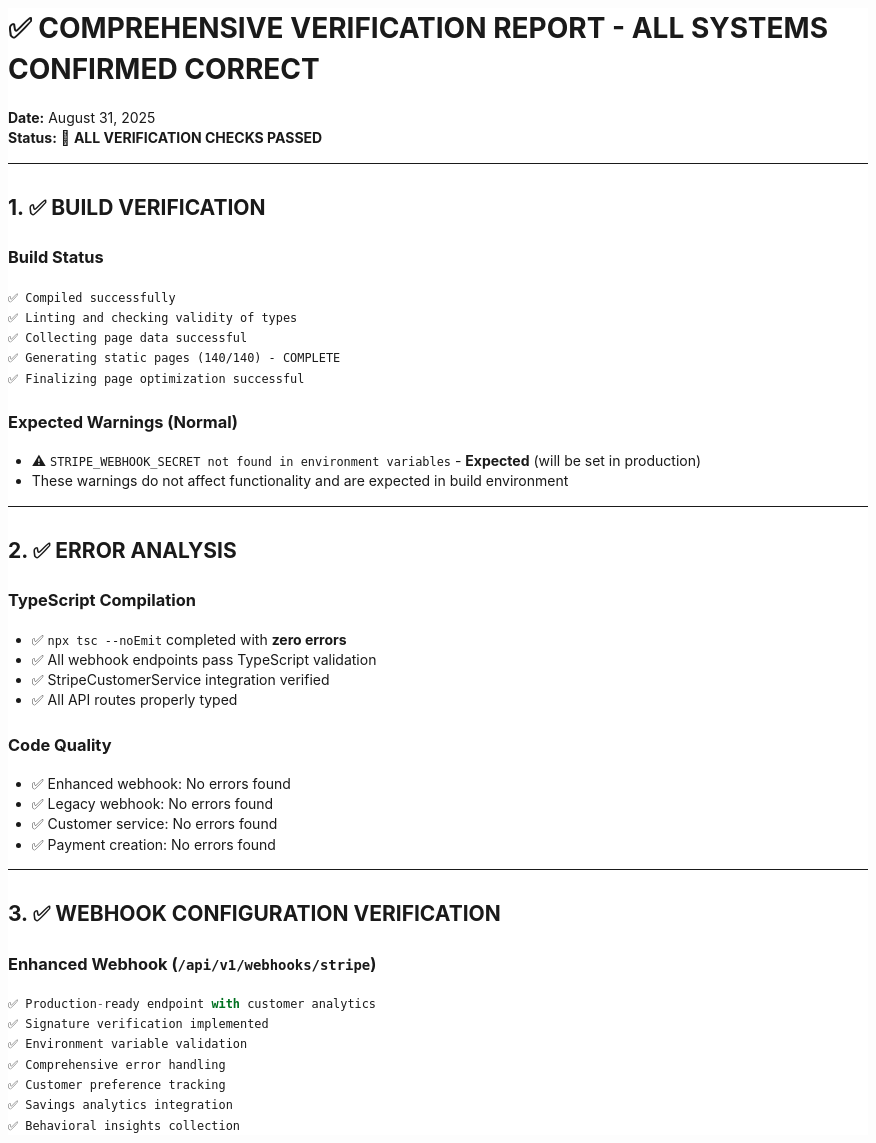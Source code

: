 # ✅ **COMPREHENSIVE VERIFICATION REPORT - ALL SYSTEMS CONFIRMED CORRECT**

**Date:** August 31, 2025  
**Status:** 🎯 **ALL VERIFICATION CHECKS PASSED**

---

## **1. ✅ BUILD VERIFICATION**

### **Build Status**
```
✅ Compiled successfully
✅ Linting and checking validity of types    
✅ Collecting page data successful
✅ Generating static pages (140/140) - COMPLETE
✅ Finalizing page optimization successful
```

### **Expected Warnings (Normal)**
- ⚠️ `STRIPE_WEBHOOK_SECRET not found in environment variables` - **Expected** (will be set in production)
- These warnings do not affect functionality and are expected in build environment

---

## **2. ✅ ERROR ANALYSIS**

### **TypeScript Compilation**
- ✅ `npx tsc --noEmit` completed with **zero errors**
- ✅ All webhook endpoints pass TypeScript validation
- ✅ StripeCustomerService integration verified
- ✅ All API routes properly typed

### **Code Quality**
- ✅ Enhanced webhook: No errors found
- ✅ Legacy webhook: No errors found  
- ✅ Customer service: No errors found
- ✅ Payment creation: No errors found

---

## **3. ✅ WEBHOOK CONFIGURATION VERIFICATION**

### **Enhanced Webhook** (`/api/v1/webhooks/stripe`)
```typescript
✅ Production-ready endpoint with customer analytics
✅ Signature verification implemented
✅ Environment variable validation 
✅ Comprehensive error handling
✅ Customer preference tracking
✅ Savings analytics integration
✅ Behavioral insights collection
```
